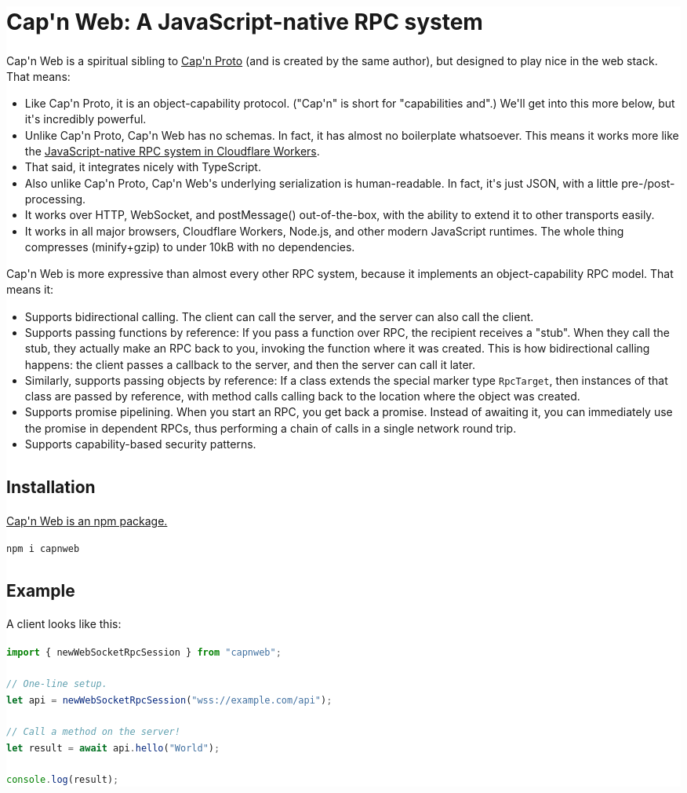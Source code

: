 # Cap'n Web: A JavaScript-native RPC system

Cap'n Web is a spiritual sibling to [Cap'n Proto](https://capnproto.org) (and is created by the same author), but designed to play nice in the web stack. That means:
* Like Cap'n Proto, it is an object-capability protocol. ("Cap'n" is short for "capabilities and".) We'll get into this more below, but it's incredibly powerful.
* Unlike Cap'n Proto, Cap'n Web has no schemas. In fact, it has almost no boilerplate whatsoever. This means it works more like the [JavaScript-native RPC system in Cloudflare Workers](https://blog.cloudflare.com/javascript-native-rpc/).
* That said, it integrates nicely with TypeScript.
* Also unlike Cap'n Proto, Cap'n Web's underlying serialization is human-readable. In fact, it's just JSON, with a little pre-/post-processing.
* It works over HTTP, WebSocket, and postMessage() out-of-the-box, with the ability to extend it to other transports easily.
* It works in all major browsers, Cloudflare Workers, Node.js, and other modern JavaScript runtimes.
The whole thing compresses (minify+gzip) to under 10kB with no dependencies.

Cap'n Web is more expressive than almost every other RPC system, because it implements an object-capability RPC model. That means it:
* Supports bidirectional calling. The client can call the server, and the server can also call the client.
* Supports passing functions by reference: If you pass a function over RPC, the recipient receives a "stub". When they call the stub, they actually make an RPC back to you, invoking the function where it was created. This is how bidirectional calling happens: the client passes a callback to the server, and then the server can call it later.
* Similarly, supports passing objects by reference: If a class extends the special marker type `RpcTarget`, then instances of that class are passed by reference, with method calls calling back to the location where the object was created.
* Supports promise pipelining. When you start an RPC, you get back a promise. Instead of awaiting it, you can immediately use the promise in dependent RPCs, thus performing a chain of calls in a single network round trip.
* Supports capability-based security patterns.

## Installation

[Cap'n Web is an npm package.](https://www.npmjs.com/package/capnweb)

```
npm i capnweb
```

## Example

A client looks like this:

```js
import { newWebSocketRpcSession } from "capnweb";

// One-line setup.
let api = newWebSocketRpcSession("wss://example.com/api");

// Call a method on the server!
let result = await api.hello("World");

console.log(result);
```
